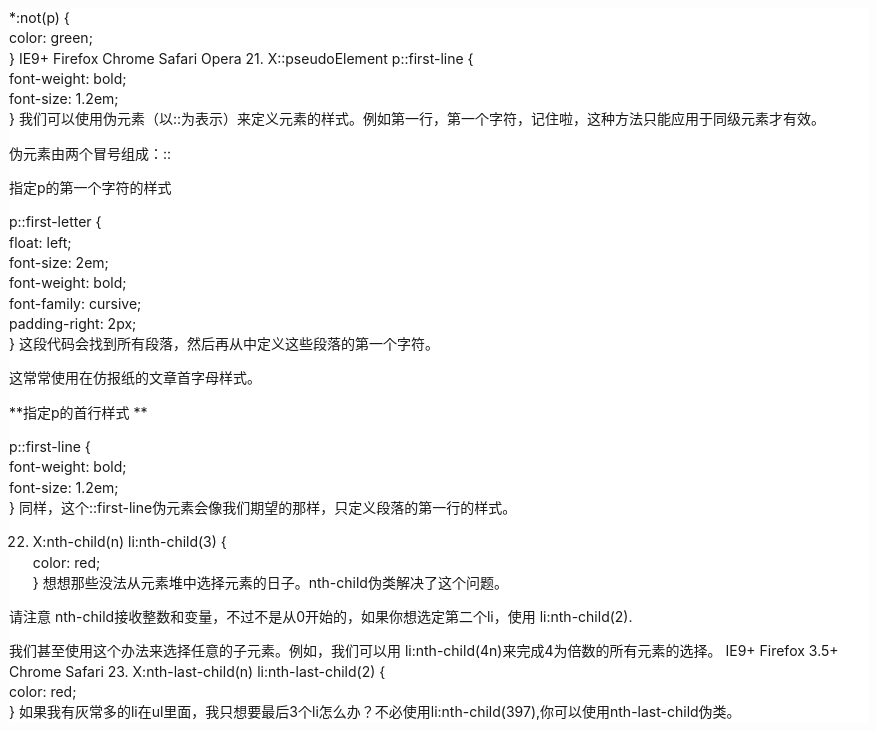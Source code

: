 *:not(p) {  
  color: green;  
} IE9+
Firefox
Chrome
Safari
Opera
21. X::pseudoElement
p::first-line {  
   font-weight: bold;  
   font-size: 1.2em;  
}
我们可以使用伪元素（以::为表示）来定义元素的样式。例如第一行，第一个字符，记住啦，这种方法只能应用于同级元素才有效。

伪元素由两个冒号组成：::

指定p的第一个字符的样式

p::first-letter {  
   float: left;  
   font-size: 2em;  
   font-weight: bold;  
   font-family: cursive;  
   padding-right: 2px;  
}
这段代码会找到所有段落，然后再从中定义这些段落的第一个字符。

这常常使用在仿报纸的文章首字母样式。

**指定p的首行样式 **

p::first-line {  
   font-weight: bold;  
   font-size: 1.2em;  
} 
同样，这个::first-line伪元素会像我们期望的那样，只定义段落的第一行的样式。

22. X:nth-child(n)
li:nth-child(3) {  
   color: red;  
} 
想想那些没法从元素堆中选择元素的日子。nth-child伪类解决了这个问题。

请注意 nth-child接收整数和变量，不过不是从0开始的，如果你想选定第二个li，使用 li:nth-child(2).

我们甚至使用这个办法来选择任意的子元素。例如，我们可以用 li:nth-child(4n)来完成4为倍数的所有元素的选择。
IE9+
Firefox 3.5+
Chrome
Safari
23. X:nth-last-child(n)
li:nth-last-child(2) {  
   color: red;  
} 
如果我有灰常多的li在ul里面，我只想要最后3个li怎么办？不必使用li:nth-child(397),你可以使用nth-last-child伪类。
